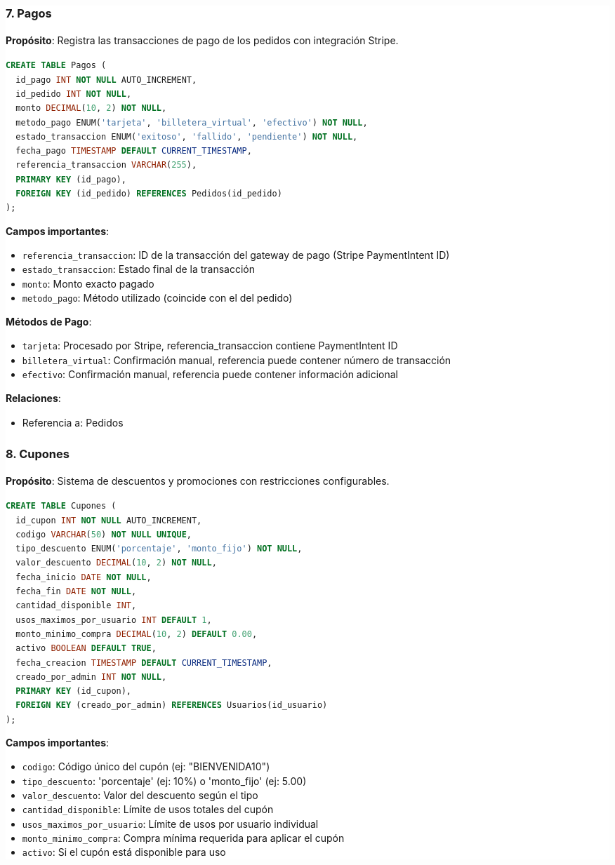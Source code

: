 ### 7. Pagos
**Propósito**: Registra las transacciones de pago de los pedidos con integración Stripe.

```sql
CREATE TABLE Pagos (
  id_pago INT NOT NULL AUTO_INCREMENT,
  id_pedido INT NOT NULL,
  monto DECIMAL(10, 2) NOT NULL,
  metodo_pago ENUM('tarjeta', 'billetera_virtual', 'efectivo') NOT NULL,
  estado_transaccion ENUM('exitoso', 'fallido', 'pendiente') NOT NULL,
  fecha_pago TIMESTAMP DEFAULT CURRENT_TIMESTAMP,
  referencia_transaccion VARCHAR(255),
  PRIMARY KEY (id_pago),
  FOREIGN KEY (id_pedido) REFERENCES Pedidos(id_pedido)
);
```

**Campos importantes**:
- `referencia_transaccion`: ID de la transacción del gateway de pago (Stripe PaymentIntent ID)
- `estado_transaccion`: Estado final de la transacción
- `monto`: Monto exacto pagado
- `metodo_pago`: Método utilizado (coincide con el del pedido)

**Métodos de Pago**:
- `tarjeta`: Procesado por Stripe, referencia_transaccion contiene PaymentIntent ID
- `billetera_virtual`: Confirmación manual, referencia puede contener número de transacción
- `efectivo`: Confirmación manual, referencia puede contener información adicional

**Relaciones**:
- Referencia a: Pedidos

### 8. Cupones
**Propósito**: Sistema de descuentos y promociones con restricciones configurables.

```sql
CREATE TABLE Cupones (
  id_cupon INT NOT NULL AUTO_INCREMENT,
  codigo VARCHAR(50) NOT NULL UNIQUE,
  tipo_descuento ENUM('porcentaje', 'monto_fijo') NOT NULL,
  valor_descuento DECIMAL(10, 2) NOT NULL,
  fecha_inicio DATE NOT NULL,
  fecha_fin DATE NOT NULL,
  cantidad_disponible INT,
  usos_maximos_por_usuario INT DEFAULT 1,
  monto_minimo_compra DECIMAL(10, 2) DEFAULT 0.00,
  activo BOOLEAN DEFAULT TRUE,
  fecha_creacion TIMESTAMP DEFAULT CURRENT_TIMESTAMP,
  creado_por_admin INT NOT NULL,
  PRIMARY KEY (id_cupon),
  FOREIGN KEY (creado_por_admin) REFERENCES Usuarios(id_usuario)
);
```

**Campos importantes**:
- `codigo`: Código único del cupón (ej: "BIENVENIDA10")
- `tipo_descuento`: 'porcentaje' (ej: 10%) o 'monto_fijo' (ej: 5.00)
- `valor_descuento`: Valor del descuento según el tipo
- `cantidad_disponible`: Límite de usos totales del cupón
- `usos_maximos_por_usuario`: Límite de usos por usuario individual
- `monto_minimo_compra`: Compra mínima requerida para aplicar el cupón
- `activo`: Si el cupón está disponible para uso
